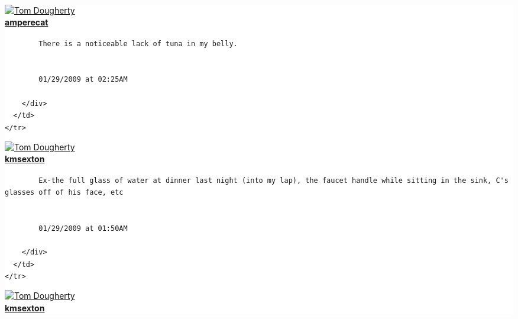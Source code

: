   <tr class='twitter-status u-amperecat'>
      <td class=''>
        <a class='url' href='http://twitter.com/amperecat'>
          <img width='48' src='http://s3.amazonaws.com/twitter_production/profile_images/63936091/IMG_6161_normal.JPG' height='48' class='twitter-avatar' alt='Tom Dougherty'/>
        </a>
      </td>
      <td class='twitter-body'>
        <div>
          <strong>
          <a title='amperecat' class='twitter-user' href='http://twitter.com/amperecat'>
            amperecat
          </a>
          </strong> 
          
            There is a noticeable lack of tuna in my belly.
           
          
            01/29/2009 at 02:25AM
           
        </div>
      </td>
    </tr>
  
  <tr class='twitter-status u-kmsexton'>
      <td class=''>
        <a class='url' href='http://twitter.com/kmsexton'>
          <img width='48' src='http://s3.amazonaws.com/twitter_production/profile_images/57248104/Picture_3_normal.png' height='48' class='twitter-avatar' alt='Tom Dougherty'/>
        </a>
      </td>
      <td class='twitter-body'>
        <div>
          <strong>
          <a title='kmsexton' class='twitter-user' href='http://twitter.com/kmsexton'>
            kmsexton
          </a>
          </strong> 
          
            Ex-the full glass of water at dinner last night (into my lap), the faucet handle while sitting in the sink, C's glasses off of his face, etc
           
          
            01/29/2009 at 01:50AM
           
        </div>
      </td>
    </tr>
  
  <tr class='twitter-status u-kmsexton'>
      <td class=''>
        <a class='url' href='http://twitter.com/kmsexton'>
          <img width='48' src='http://s3.amazonaws.com/twitter_production/profile_images/57248104/Picture_3_normal.png' height='48' class='twitter-avatar' alt='Tom Dougherty'/>
        </a>
      </td>
      <td class='twitter-body'>
        <div>
          <strong>
          <a title='kmsexton' class='twitter-user' href='http://twitter.com/kmsexton'>
            kmsexton
          </a>
          </strong> 
          